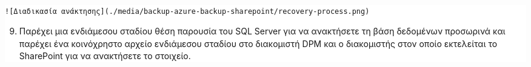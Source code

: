     ![Διαδικασία ανάκτησης](./media/backup-azure-backup-sharepoint/recovery-process.png)

9. Παρέχει μια ενδιάμεσου σταδίου θέση παρουσία του SQL Server για να ανακτήσετε τη βάση δεδομένων προσωρινά και παρέχει ένα κοινόχρηστο αρχείο ενδιάμεσου σταδίου στο διακομιστή DPM και ο διακομιστής στον οποίο εκτελείται το SharePoint για να ανακτήσετε το στοιχείο.
